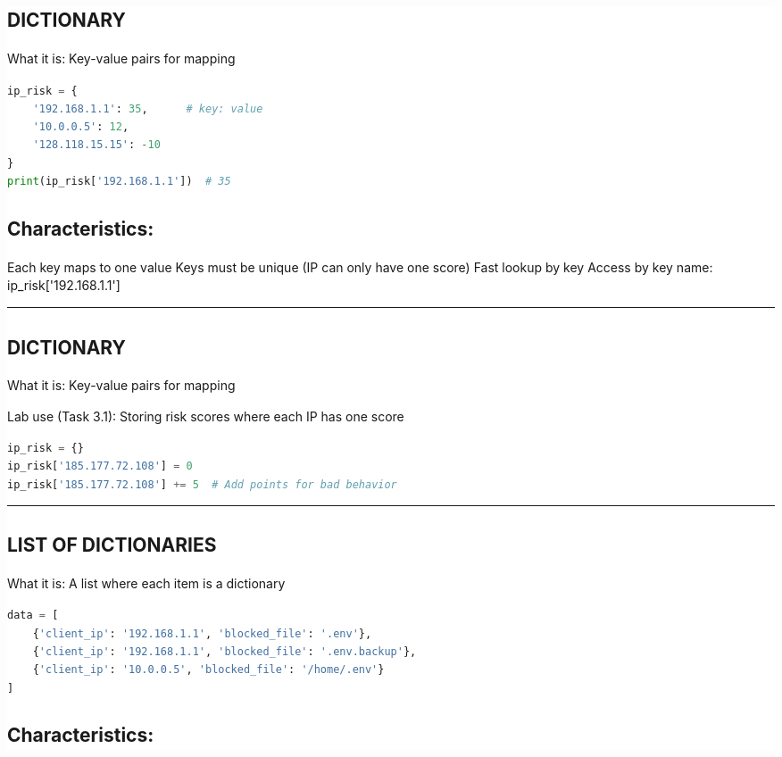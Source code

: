 ## DICTIONARY

What it is: Key-value pairs for mapping

```python
ip_risk = {
    '192.168.1.1': 35,      # key: value
    '10.0.0.5': 12,
    '128.118.15.15': -10
}
print(ip_risk['192.168.1.1'])  # 35

```

## Characteristics:

Each key maps to one value
Keys must be unique (IP can only have one score)
Fast lookup by key
Access by key name: ip_risk['192.168.1.1']



---
## DICTIONARY

What it is: Key-value pairs for mapping

Lab use (Task 3.1): Storing risk scores where each IP has one score

```python
ip_risk = {}
ip_risk['185.177.72.108'] = 0
ip_risk['185.177.72.108'] += 5  # Add points for bad behavior

```




---
## LIST OF DICTIONARIES

What it is: A list where each item is a dictionary


```python
data = [
    {'client_ip': '192.168.1.1', 'blocked_file': '.env'},
    {'client_ip': '192.168.1.1', 'blocked_file': '.env.backup'},
    {'client_ip': '10.0.0.5', 'blocked_file': '/home/.env'}
]
```

## Characteristics:
